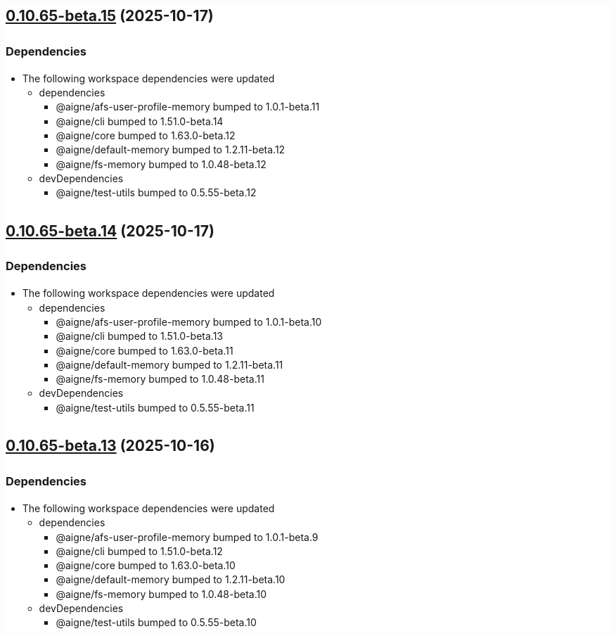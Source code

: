 ## [0.10.65-beta.15](https://github.com/AIGNE-io/aigne-framework/compare/example-memory-v0.10.65-beta.14...example-memory-v0.10.65-beta.15) (2025-10-17)


### Dependencies

* The following workspace dependencies were updated
  * dependencies
    * @aigne/afs-user-profile-memory bumped to 1.0.1-beta.11
    * @aigne/cli bumped to 1.51.0-beta.14
    * @aigne/core bumped to 1.63.0-beta.12
    * @aigne/default-memory bumped to 1.2.11-beta.12
    * @aigne/fs-memory bumped to 1.0.48-beta.12
  * devDependencies
    * @aigne/test-utils bumped to 0.5.55-beta.12

## [0.10.65-beta.14](https://github.com/AIGNE-io/aigne-framework/compare/example-memory-v0.10.65-beta.13...example-memory-v0.10.65-beta.14) (2025-10-17)


### Dependencies

* The following workspace dependencies were updated
  * dependencies
    * @aigne/afs-user-profile-memory bumped to 1.0.1-beta.10
    * @aigne/cli bumped to 1.51.0-beta.13
    * @aigne/core bumped to 1.63.0-beta.11
    * @aigne/default-memory bumped to 1.2.11-beta.11
    * @aigne/fs-memory bumped to 1.0.48-beta.11
  * devDependencies
    * @aigne/test-utils bumped to 0.5.55-beta.11

## [0.10.65-beta.13](https://github.com/AIGNE-io/aigne-framework/compare/example-memory-v0.10.65-beta.12...example-memory-v0.10.65-beta.13) (2025-10-16)


### Dependencies

* The following workspace dependencies were updated
  * dependencies
    * @aigne/afs-user-profile-memory bumped to 1.0.1-beta.9
    * @aigne/cli bumped to 1.51.0-beta.12
    * @aigne/core bumped to 1.63.0-beta.10
    * @aigne/default-memory bumped to 1.2.11-beta.10
    * @aigne/fs-memory bumped to 1.0.48-beta.10
  * devDependencies
    * @aigne/test-utils bumped to 0.5.55-beta.10
